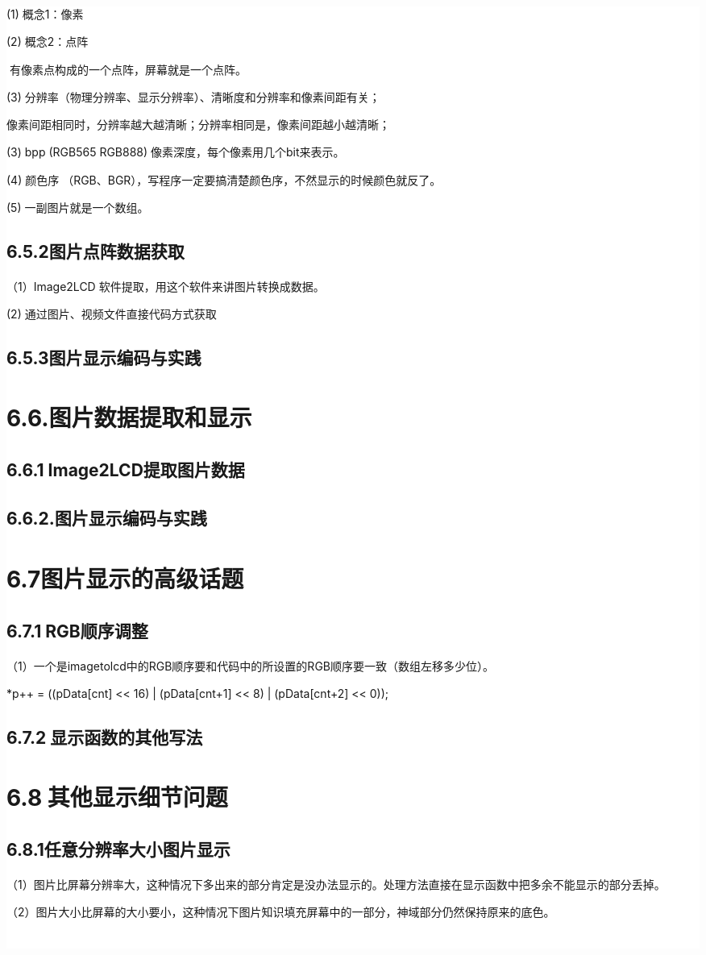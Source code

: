 (1) 概念1：像素

(2) 概念2：点阵

​    有像素点构成的一个点阵，屏幕就是一个点阵。

(3) 分辨率（物理分辨率、显示分辨率）、清晰度和分辨率和像素间距有关；

​    像素间距相同时，分辨率越大越清晰；分辨率相同是，像素间距越小越清晰；

(3) bpp (RGB565 RGB888) 像素深度，每个像素用几个bit来表示。

(4) 颜色序 （RGB、BGR），写程序一定要搞清楚颜色序，不然显示的时候颜色就反了。

(5) 一副图片就是一个数组。

## 6.5.2图片点阵数据获取

（1）Image2LCD 软件提取，用这个软件来讲图片转换成数据。

 (2) 通过图片、视频文件直接代码方式获取

## 6.5.3图片显示编码与实践

# 6.6.图片数据提取和显示

## 6.6.1 Image2LCD提取图片数据

## 6.6.2.图片显示编码与实践

# 6.7图片显示的高级话题

## 6.7.1 RGB顺序调整

（1）一个是imagetolcd中的RGB顺序要和代码中的所设置的RGB顺序要一致（数组左移多少位）。

 *p++ = ((pData[cnt] << 16) | (pData[cnt+1] << 8) | (pData[cnt+2] << 0));

## 6.7.2 显示函数的其他写法

# 6.8 其他显示细节问题

##  6.8.1任意分辨率大小图片显示

​    （1）图片比屏幕分辨率大，这种情况下多出来的部分肯定是没办法显示的。处理方法直接在显示函数中把多余不能显示的部分丢掉。

（2）图片大小比屏幕的大小要小，这种情况下图片知识填充屏幕中的一部分，神域部分仍然保持原来的底色。

​       
